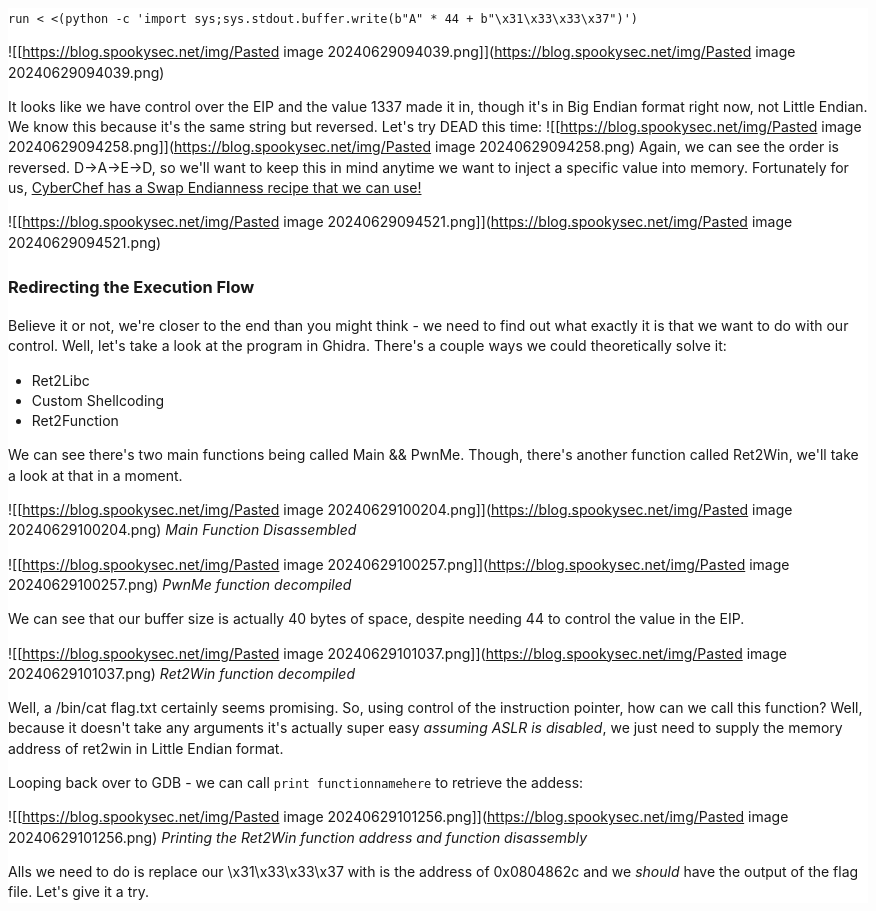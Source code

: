 ```
run < <(python -c 'import sys;sys.stdout.buffer.write(b"A" * 44 + b"\x31\x33\x33\x37")')
```

![[https://blog.spookysec.net/img/Pasted image 20240629094039.png]](https://blog.spookysec.net/img/Pasted image 20240629094039.png)

It looks like we have control over the EIP and the value 1337 made it in, though it's in Big Endian format right now, not Little Endian. We know this because it's the same string but reversed. Let's try DEAD this time:
![[https://blog.spookysec.net/img/Pasted image 20240629094258.png]](https://blog.spookysec.net/img/Pasted image 20240629094258.png)
Again, we can see the order is reversed. D->A->E->D, so we'll want to keep this in mind anytime we want to inject a specific value into memory. Fortunately for us, [CyberChef has a Swap Endianness recipe that we can use!](https://gchq.github.io/CyberChef/#recipe=Swap_endianness('Hex',4,true)From_Hex('Auto')&input=MHgzNzMzMzMzMQ)

![[https://blog.spookysec.net/img/Pasted image 20240629094521.png]](https://blog.spookysec.net/img/Pasted image 20240629094521.png)

### Redirecting the Execution Flow
Believe it or not, we're closer to the end than you might think - we need to find out what exactly it is that we want to do with our control. Well, let's take a look at the program in Ghidra. There's a couple ways we could theoretically solve it:
- Ret2Libc
- Custom Shellcoding
- Ret2Function

We can see there's two main functions being called Main && PwnMe. Though, there's another function called Ret2Win, we'll take a look at that in a moment.

![[https://blog.spookysec.net/img/Pasted image 20240629100204.png]](https://blog.spookysec.net/img/Pasted image 20240629100204.png)
*Main Function Disassembled*

![[https://blog.spookysec.net/img/Pasted image 20240629100257.png]](https://blog.spookysec.net/img/Pasted image 20240629100257.png)
*PwnMe function decompiled*

We can see that our buffer size is actually 40 bytes of space, despite needing 44 to control the value in the EIP. 

![[https://blog.spookysec.net/img/Pasted image 20240629101037.png]](https://blog.spookysec.net/img/Pasted image 20240629101037.png)
*Ret2Win function decompiled*

Well, a /bin/cat flag.txt certainly seems promising. So, using control of the instruction pointer, how can we call this function? Well, because it doesn't take any arguments it's actually super easy *assuming ASLR is disabled*, we just need to supply the memory address of ret2win in Little Endian format.

Looping back over to GDB - we can call ``print functionnamehere`` to retrieve the addess:

![[https://blog.spookysec.net/img/Pasted image 20240629101256.png]](https://blog.spookysec.net/img/Pasted image 20240629101256.png)
*Printing the Ret2Win function address and function disassembly*

Alls we need to do is replace our \x31\x33\x33\x37 with is the address of 0x0804862c and we *should* have the output of the flag file. Let's give it a try.
